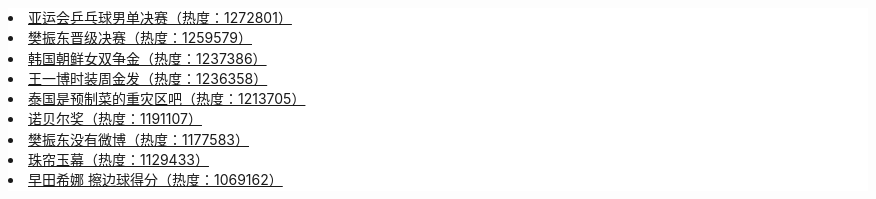 <li>
<a href="https://s.weibo.com/weibo?q=%23%E4%BA%9A%E8%BF%90%E4%BC%9A%E4%B9%92%E4%B9%93%E7%90%83%E7%94%B7%E5%8D%95%E5%86%B3%E8%B5%9B%23" target="weibo">
亚运会乒乓球男单决赛（热度：1272801）
</a>
</li>

<li>
<a href="https://s.weibo.com/weibo?q=%23%E6%A8%8A%E6%8C%AF%E4%B8%9C%E6%99%8B%E7%BA%A7%E5%86%B3%E8%B5%9B%23" target="weibo">
樊振东晋级决赛（热度：1259579）
</a>
</li>

<li>
<a href="https://s.weibo.com/weibo?q=%23%E9%9F%A9%E5%9B%BD%E6%9C%9D%E9%B2%9C%E5%A5%B3%E5%8F%8C%E4%BA%89%E9%87%91%23" target="weibo">
韩国朝鲜女双争金（热度：1237386）
</a>
</li>

<li>
<a href="https://s.weibo.com/weibo?q=%23%E7%8E%8B%E4%B8%80%E5%8D%9A%E6%97%B6%E8%A3%85%E5%91%A8%E9%87%91%E5%8F%91%23" target="weibo">
王一博时装周金发（热度：1236358）
</a>
</li>

<li>
<a href="https://s.weibo.com/weibo?q=%23%E6%B3%B0%E5%9B%BD%E6%98%AF%E9%A2%84%E5%88%B6%E8%8F%9C%E7%9A%84%E9%87%8D%E7%81%BE%E5%8C%BA%E5%90%A7%23" target="weibo">
泰国是预制菜的重灾区吧（热度：1213705）
</a>
</li>

<li>
<a href="https://s.weibo.com/weibo?q=%23%E8%AF%BA%E8%B4%9D%E5%B0%94%E5%A5%96%23" target="weibo">
诺贝尔奖（热度：1191107）
</a>
</li>

<li>
<a href="https://s.weibo.com/weibo?q=%23%E6%A8%8A%E6%8C%AF%E4%B8%9C%E6%B2%A1%E6%9C%89%E5%BE%AE%E5%8D%9A%23" target="weibo">
樊振东没有微博（热度：1177583）
</a>
</li>

<li>
<a href="https://s.weibo.com/weibo?q=%23%E7%8F%A0%E5%B8%98%E7%8E%89%E5%B9%95%23" target="weibo">
珠帘玉幕（热度：1129433）
</a>
</li>

<li>
<a href="https://s.weibo.com/weibo?q=%23%E6%97%A9%E7%94%B0%E5%B8%8C%E5%A8%9C%20%E6%93%A6%E8%BE%B9%E7%90%83%E5%BE%97%E5%88%86%23" target="weibo">
早田希娜 擦边球得分（热度：1069162）
</a>
</li>
